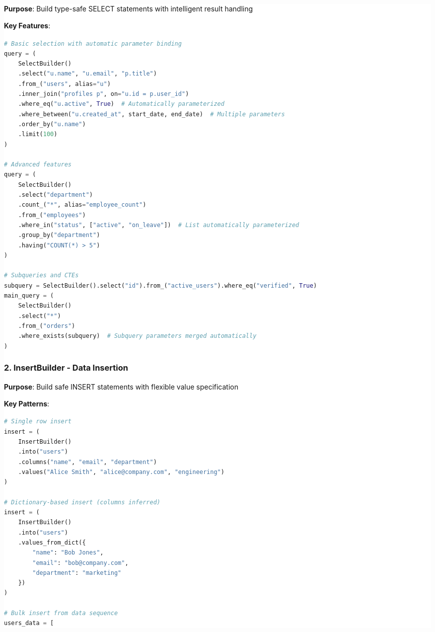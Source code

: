 **Purpose**: Build type-safe SELECT statements with intelligent result handling

**Key Features**:

```python
# Basic selection with automatic parameter binding
query = (
    SelectBuilder()
    .select("u.name", "u.email", "p.title")
    .from_("users", alias="u")
    .inner_join("profiles p", on="u.id = p.user_id")
    .where_eq("u.active", True)  # Automatically parameterized
    .where_between("u.created_at", start_date, end_date)  # Multiple parameters
    .order_by("u.name")
    .limit(100)
)

# Advanced features
query = (
    SelectBuilder()
    .select("department")
    .count_("*", alias="employee_count")
    .from_("employees")
    .where_in("status", ["active", "on_leave"])  # List automatically parameterized
    .group_by("department")
    .having("COUNT(*) > 5")
)

# Subqueries and CTEs
subquery = SelectBuilder().select("id").from_("active_users").where_eq("verified", True)
main_query = (
    SelectBuilder()
    .select("*")
    .from_("orders")
    .where_exists(subquery)  # Subquery parameters merged automatically
)
```

### 2. InsertBuilder - Data Insertion

**Purpose**: Build safe INSERT statements with flexible value specification

**Key Patterns**:

```python
# Single row insert
insert = (
    InsertBuilder()
    .into("users")
    .columns("name", "email", "department")
    .values("Alice Smith", "alice@company.com", "engineering")
)

# Dictionary-based insert (columns inferred)
insert = (
    InsertBuilder()
    .into("users")
    .values_from_dict({
        "name": "Bob Jones",
        "email": "bob@company.com",
        "department": "marketing"
    })
)

# Bulk insert from data sequence
users_data = [
```